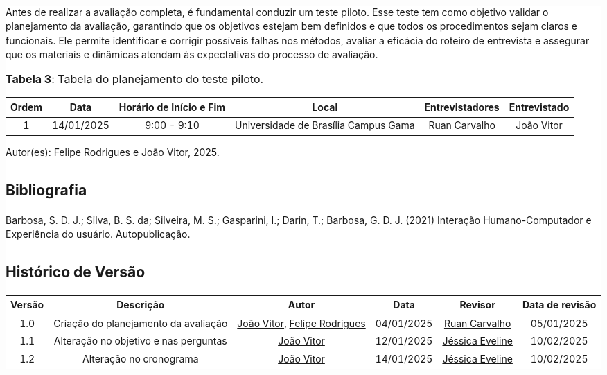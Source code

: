 Antes de realizar a avaliação completa, é fundamental conduzir um teste piloto. Esse teste tem como objetivo validar o planejamento da avaliação, garantindo que os objetivos estejam bem definidos e que todos os procedimentos sejam claros e funcionais. Ele permite identificar e corrigir possíveis falhas nos métodos, avaliar a eficácia do roteiro de entrevista e assegurar que os materiais e dinâmicas atendam às expectativas do processo de avaliação.

<iframe width="560" height="315" src="https://www.youtube.com/embed/bQzKW42MBeQ?si=JIFYjIvL6XgFokbJ" title="YouTube video player" frameborder="0" allow="accelerometer; autoplay; clipboard-write; encrypted-media; gyroscope; picture-in-picture; web-share" referrerpolicy="strict-origin-when-cross-origin" allowfullscreen></iframe>

<font size="3"><p style="text-align: left">**Tabela 3**: Tabela do planejamento do teste piloto.</p></font>

| Ordem | Data       | Horário de Início e Fim | Local                              | Entrevistadores | Entrevistado |
|:-----:|:----------:|:-----------------------:|:----------------------------------:|:---------------:|:------------:|
|   1   | 14/01/2025 | 9:00 - 9:10 | Universidade de Brasília Campus Gama | [Ruan Carvalho](https://github.com/Ruan-Carvalho) | [João Vitor](https://github.com/Jauzimm) |

Autor(es): [Felipe Rodrigues](https://github.com/felipeJRdev) e [João Vitor](https://github.com/Jauzimm), 2025.

## Bibliografia

Barbosa, S. D. J.; Silva, B. S. da; Silveira, M. S.; Gasparini, I.; Darin, T.; Barbosa, G. D. J. (2021) Interação Humano-Computador e Experiência do usuário. Autopublicação.

## Histórico de Versão

| Versão |               Descrição                |   Autor    |    Data    |    Revisor     | Data de revisão |
| :----: | :------------------------------------: | :--------: | :--------: | :------------: | :-------------: |
|  1.0   | Criação do planejamento da avaliação | [João Vitor](https://github.com/Jauzimm), [Felipe Rodrigues](https://github.com/felipeJRdev) | 04/01/2025 | [Ruan Carvalho](https://github.com/Ruan-Carvalho) | 05/01/2025 |
|  1.1  | Alteração no objetivo e nas perguntas | [João Vitor](https://github.com/Jauzimm) | 12/01/2025 | [Jéssica Eveline](https://github.com/xzxjesse) | 10/02/2025|
|  1.2  | Alteração no cronograma | [João Vitor](https://github.com/Jauzimm) | 14/01/2025 | [Jéssica Eveline](https://github.com/xzxjesse) | 10/02/2025|
